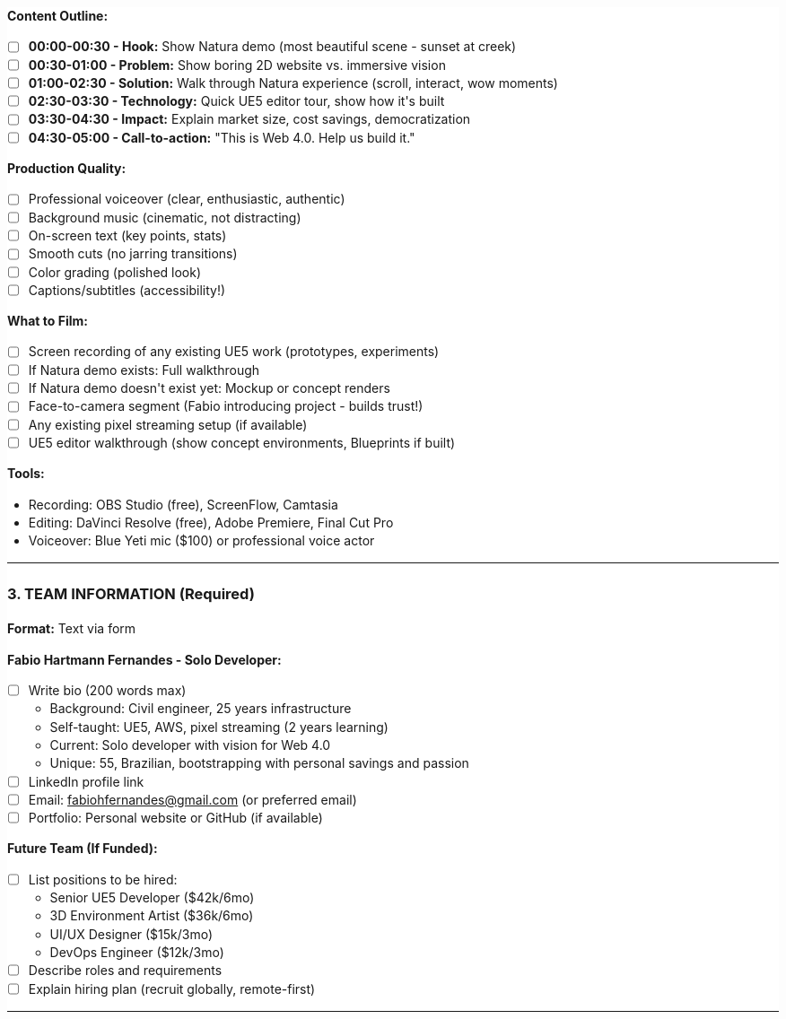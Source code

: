**Content Outline:**
- [ ] **00:00-00:30 - Hook:** Show Natura demo (most beautiful scene - sunset at creek)
- [ ] **00:30-01:00 - Problem:** Show boring 2D website vs. immersive vision
- [ ] **01:00-02:30 - Solution:** Walk through Natura experience (scroll, interact, wow moments)
- [ ] **02:30-03:30 - Technology:** Quick UE5 editor tour, show how it's built
- [ ] **03:30-04:30 - Impact:** Explain market size, cost savings, democratization
- [ ] **04:30-05:00 - Call-to-action:** "This is Web 4.0. Help us build it."

**Production Quality:**
- [ ] Professional voiceover (clear, enthusiastic, authentic)
- [ ] Background music (cinematic, not distracting)
- [ ] On-screen text (key points, stats)
- [ ] Smooth cuts (no jarring transitions)
- [ ] Color grading (polished look)
- [ ] Captions/subtitles (accessibility!)

**What to Film:**
- [ ] Screen recording of any existing UE5 work (prototypes, experiments)
- [ ] If Natura demo exists: Full walkthrough
- [ ] If Natura demo doesn't exist yet: Mockup or concept renders
- [ ] Face-to-camera segment (Fabio introducing project - builds trust!)
- [ ] Any existing pixel streaming setup (if available)
- [ ] UE5 editor walkthrough (show concept environments, Blueprints if built)

**Tools:**
- Recording: OBS Studio (free), ScreenFlow, Camtasia
- Editing: DaVinci Resolve (free), Adobe Premiere, Final Cut Pro
- Voiceover: Blue Yeti mic ($100) or professional voice actor

---

### 3. TEAM INFORMATION (Required)
**Format:** Text via form

**Fabio Hartmann Fernandes - Solo Developer:**
- [ ] Write bio (200 words max)
  - Background: Civil engineer, 25 years infrastructure
  - Self-taught: UE5, AWS, pixel streaming (2 years learning)
  - Current: Solo developer with vision for Web 4.0
  - Unique: 55, Brazilian, bootstrapping with personal savings and passion
- [ ] LinkedIn profile link
- [ ] Email: fabiohfernandes@gmail.com (or preferred email)
- [ ] Portfolio: Personal website or GitHub (if available)

**Future Team (If Funded):**
- [ ] List positions to be hired:
  - Senior UE5 Developer ($42k/6mo)
  - 3D Environment Artist ($36k/6mo)
  - UI/UX Designer ($15k/3mo)
  - DevOps Engineer ($12k/3mo)
- [ ] Describe roles and requirements
- [ ] Explain hiring plan (recruit globally, remote-first)

---
